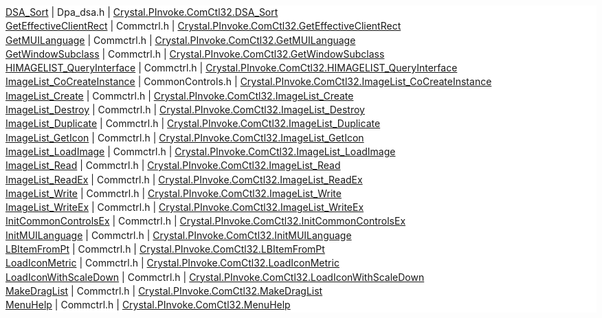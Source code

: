 [DSA_Sort](https://www.google.com/search?num=5&q=DSA_Sort+site%3Adocs.microsoft.com) | Dpa_dsa.h | [Crystal.PInvoke.ComCtl32.DSA_Sort](https://github.com/dahall/Crystal/search?l=C%23&q=DSA_Sort)  
[GetEffectiveClientRect](https://www.google.com/search?num=5&q=GetEffectiveClientRect+site%3Adocs.microsoft.com) | Commctrl.h | [Crystal.PInvoke.ComCtl32.GetEffectiveClientRect](https://github.com/dahall/Crystal/search?l=C%23&q=GetEffectiveClientRect)  
[GetMUILanguage](https://www.google.com/search?num=5&q=GetMUILanguage+site%3Adocs.microsoft.com) | Commctrl.h | [Crystal.PInvoke.ComCtl32.GetMUILanguage](https://github.com/dahall/Crystal/search?l=C%23&q=GetMUILanguage)  
[GetWindowSubclass](https://www.google.com/search?num=5&q=GetWindowSubclass+site%3Adocs.microsoft.com) | Commctrl.h | [Crystal.PInvoke.ComCtl32.GetWindowSubclass](https://github.com/dahall/Crystal/search?l=C%23&q=GetWindowSubclass)  
[HIMAGELIST_QueryInterface](https://www.google.com/search?num=5&q=HIMAGELIST_QueryInterface+site%3Adocs.microsoft.com) | Commctrl.h | [Crystal.PInvoke.ComCtl32.HIMAGELIST_QueryInterface](https://github.com/dahall/Crystal/search?l=C%23&q=HIMAGELIST_QueryInterface)  
[ImageList_CoCreateInstance](https://www.google.com/search?num=5&q=ImageList_CoCreateInstance+site%3Adocs.microsoft.com) | CommonControls.h | [Crystal.PInvoke.ComCtl32.ImageList_CoCreateInstance](https://github.com/dahall/Crystal/search?l=C%23&q=ImageList_CoCreateInstance)  
[ImageList_Create](https://www.google.com/search?num=5&q=ImageList_Create+site%3Adocs.microsoft.com) | Commctrl.h | [Crystal.PInvoke.ComCtl32.ImageList_Create](https://github.com/dahall/Crystal/search?l=C%23&q=ImageList_Create)  
[ImageList_Destroy](https://www.google.com/search?num=5&q=ImageList_Destroy+site%3Adocs.microsoft.com) | Commctrl.h | [Crystal.PInvoke.ComCtl32.ImageList_Destroy](https://github.com/dahall/Crystal/search?l=C%23&q=ImageList_Destroy)  
[ImageList_Duplicate](https://www.google.com/search?num=5&q=ImageList_Duplicate+site%3Adocs.microsoft.com) | Commctrl.h | [Crystal.PInvoke.ComCtl32.ImageList_Duplicate](https://github.com/dahall/Crystal/search?l=C%23&q=ImageList_Duplicate)  
[ImageList_GetIcon](https://www.google.com/search?num=5&q=ImageList_GetIcon+site%3Adocs.microsoft.com) | Commctrl.h | [Crystal.PInvoke.ComCtl32.ImageList_GetIcon](https://github.com/dahall/Crystal/search?l=C%23&q=ImageList_GetIcon)  
[ImageList_LoadImage](https://www.google.com/search?num=5&q=ImageList_LoadImage+site%3Adocs.microsoft.com) | Commctrl.h | [Crystal.PInvoke.ComCtl32.ImageList_LoadImage](https://github.com/dahall/Crystal/search?l=C%23&q=ImageList_LoadImage)  
[ImageList_Read](https://www.google.com/search?num=5&q=ImageList_Read+site%3Adocs.microsoft.com) | Commctrl.h | [Crystal.PInvoke.ComCtl32.ImageList_Read](https://github.com/dahall/Crystal/search?l=C%23&q=ImageList_Read)  
[ImageList_ReadEx](https://www.google.com/search?num=5&q=ImageList_ReadEx+site%3Adocs.microsoft.com) | Commctrl.h | [Crystal.PInvoke.ComCtl32.ImageList_ReadEx](https://github.com/dahall/Crystal/search?l=C%23&q=ImageList_ReadEx)  
[ImageList_Write](https://www.google.com/search?num=5&q=ImageList_Write+site%3Adocs.microsoft.com) | Commctrl.h | [Crystal.PInvoke.ComCtl32.ImageList_Write](https://github.com/dahall/Crystal/search?l=C%23&q=ImageList_Write)  
[ImageList_WriteEx](https://www.google.com/search?num=5&q=ImageList_WriteEx+site%3Adocs.microsoft.com) | Commctrl.h | [Crystal.PInvoke.ComCtl32.ImageList_WriteEx](https://github.com/dahall/Crystal/search?l=C%23&q=ImageList_WriteEx)  
[InitCommonControlsEx](https://www.google.com/search?num=5&q=InitCommonControlsEx+site%3Adocs.microsoft.com) | Commctrl.h | [Crystal.PInvoke.ComCtl32.InitCommonControlsEx](https://github.com/dahall/Crystal/search?l=C%23&q=InitCommonControlsEx)  
[InitMUILanguage](https://www.google.com/search?num=5&q=InitMUILanguage+site%3Adocs.microsoft.com) | Commctrl.h | [Crystal.PInvoke.ComCtl32.InitMUILanguage](https://github.com/dahall/Crystal/search?l=C%23&q=InitMUILanguage)  
[LBItemFromPt](https://www.google.com/search?num=5&q=LBItemFromPt+site%3Adocs.microsoft.com) | Commctrl.h | [Crystal.PInvoke.ComCtl32.LBItemFromPt](https://github.com/dahall/Crystal/search?l=C%23&q=LBItemFromPt)  
[LoadIconMetric](https://www.google.com/search?num=5&q=LoadIconMetric+site%3Adocs.microsoft.com) | Commctrl.h | [Crystal.PInvoke.ComCtl32.LoadIconMetric](https://github.com/dahall/Crystal/search?l=C%23&q=LoadIconMetric)  
[LoadIconWithScaleDown](https://www.google.com/search?num=5&q=LoadIconWithScaleDown+site%3Adocs.microsoft.com) | Commctrl.h | [Crystal.PInvoke.ComCtl32.LoadIconWithScaleDown](https://github.com/dahall/Crystal/search?l=C%23&q=LoadIconWithScaleDown)  
[MakeDragList](https://www.google.com/search?num=5&q=MakeDragList+site%3Adocs.microsoft.com) | Commctrl.h | [Crystal.PInvoke.ComCtl32.MakeDragList](https://github.com/dahall/Crystal/search?l=C%23&q=MakeDragList)  
[MenuHelp](https://www.google.com/search?num=5&q=MenuHelp+site%3Adocs.microsoft.com) | Commctrl.h | [Crystal.PInvoke.ComCtl32.MenuHelp](https://github.com/dahall/Crystal/search?l=C%23&q=MenuHelp)  